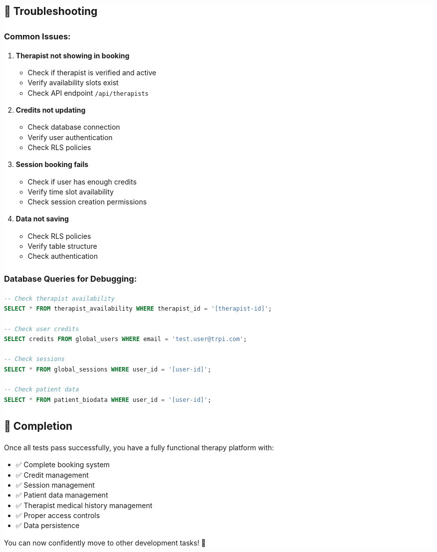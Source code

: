 ## 🐛 **Troubleshooting**

### **Common Issues:**

1. **Therapist not showing in booking**
   - Check if therapist is verified and active
   - Verify availability slots exist
   - Check API endpoint `/api/therapists`

2. **Credits not updating**
   - Check database connection
   - Verify user authentication
   - Check RLS policies

3. **Session booking fails**
   - Check if user has enough credits
   - Verify time slot availability
   - Check session creation permissions

4. **Data not saving**
   - Check RLS policies
   - Verify table structure
   - Check authentication

### **Database Queries for Debugging:**

```sql
-- Check therapist availability
SELECT * FROM therapist_availability WHERE therapist_id = '[therapist-id]';

-- Check user credits
SELECT credits FROM global_users WHERE email = 'test.user@trpi.com';

-- Check sessions
SELECT * FROM global_sessions WHERE user_id = '[user-id]';

-- Check patient data
SELECT * FROM patient_biodata WHERE user_id = '[user-id]';
```

## 🎉 **Completion**

Once all tests pass successfully, you have a fully functional therapy platform with:
- ✅ Complete booking system
- ✅ Credit management
- ✅ Session management
- ✅ Patient data management
- ✅ Therapist medical history management
- ✅ Proper access controls
- ✅ Data persistence

You can now confidently move to other development tasks! 🚀
